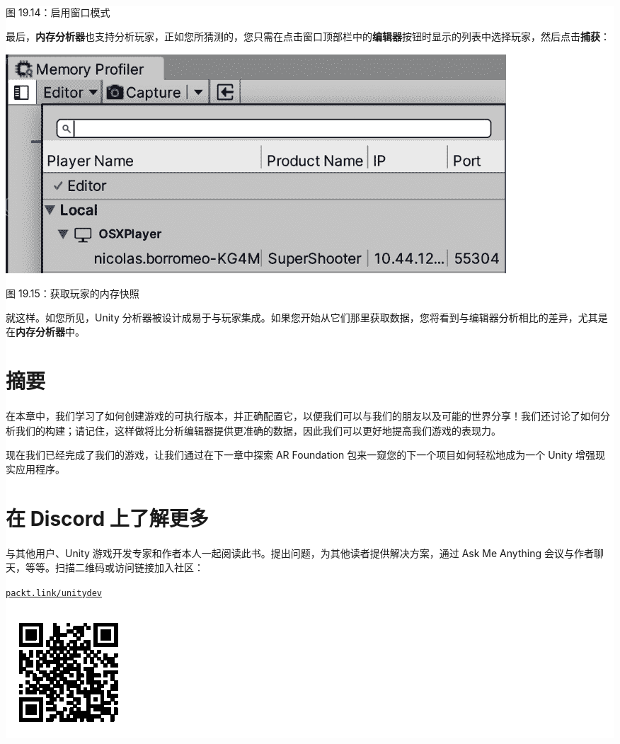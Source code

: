 图 19.14：启用窗口模式

最后，**内存分析器**也支持分析玩家，正如您所猜测的，您只需在点击窗口顶部栏中的**编辑器**按钮时显示的列表中选择玩家，然后点击**捕获**：

![计算机的截图  自动生成的描述](img/B21361_19_15_PE.png)

图 19.15：获取玩家的内存快照

就这样。如您所见，Unity 分析器被设计成易于与玩家集成。如果您开始从它们那里获取数据，您将看到与编辑器分析相比的差异，尤其是在**内存分析器**中。

# 摘要

在本章中，我们学习了如何创建游戏的可执行版本，并正确配置它，以便我们可以与我们的朋友以及可能的世界分享！我们还讨论了如何分析我们的构建；请记住，这样做将比分析编辑器提供更准确的数据，因此我们可以更好地提高我们游戏的表现力。

现在我们已经完成了我们的游戏，让我们通过在下一章中探索 AR Foundation 包来一窥您的下一个项目如何轻松地成为一个 Unity 增强现实应用程序。

# 在 Discord 上了解更多

与其他用户、Unity 游戏开发专家和作者本人一起阅读此书。提出问题，为其他读者提供解决方案，通过 Ask Me Anything 会议与作者聊天，等等。扫描二维码或访问链接加入社区：

[`packt.link/unitydev`](https://packt.link/unitydev)

![二维码  图片](img/QR_Code1498477041053909218.png)
